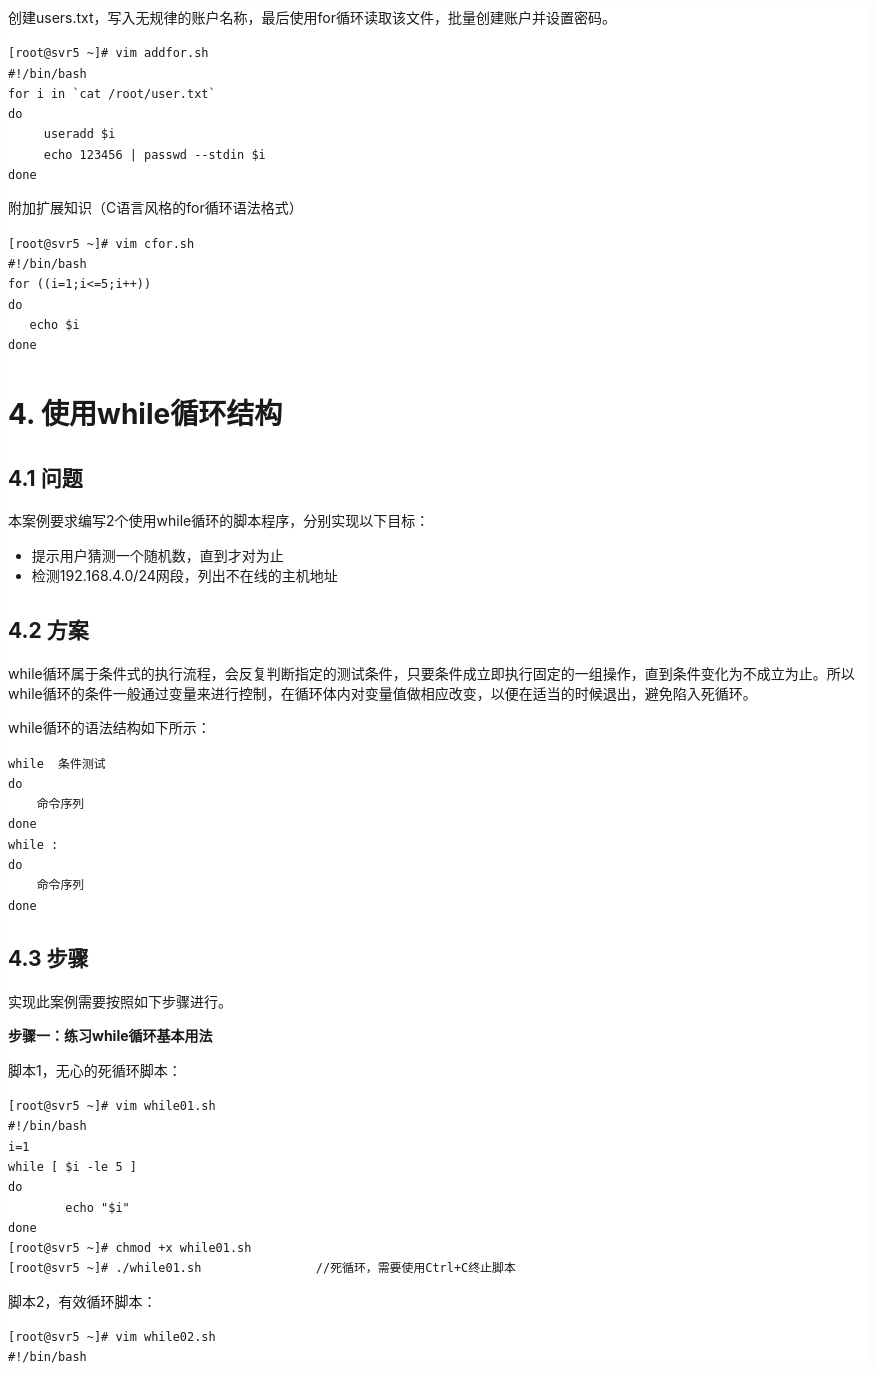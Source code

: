 创建users.txt，写入无规律的账户名称，最后使用for循环读取该文件，批量创建账户并设置密码。
```shell
[root@svr5 ~]# vim addfor.sh
#!/bin/bash
for i in `cat /root/user.txt`
do
     useradd $i
     echo 123456 | passwd --stdin $i
done
```
附加扩展知识（C语言风格的for循环语法格式）
```shell
[root@svr5 ~]# vim cfor.sh
#!/bin/bash
for ((i=1;i<=5;i++))
do
   echo $i
done
```

# 4. 使用while循环结构
## 4.1 问题
本案例要求编写2个使用while循环的脚本程序，分别实现以下目标：

- 提示用户猜测一个随机数，直到才对为止
- 检测192.168.4.0/24网段，列出不在线的主机地址

## 4.2 方案
while循环属于条件式的执行流程，会反复判断指定的测试条件，只要条件成立即执行固定的一组操作，直到条件变化为不成立为止。所以while循环的条件一般通过变量来进行控制，在循环体内对变量值做相应改变，以便在适当的时候退出，避免陷入死循环。

while循环的语法结构如下所示：
```shell
while  条件测试
do
    命令序列
done
while :
do
    命令序列
done
```

## 4.3 步骤
实现此案例需要按照如下步骤进行。

**步骤一：练习while循环基本用法**

脚本1，无心的死循环脚本：
```shell
[root@svr5 ~]# vim while01.sh
#!/bin/bash
i=1
while [ $i -le 5 ]
do
        echo "$i"
done
[root@svr5 ~]# chmod +x while01.sh
[root@svr5 ~]# ./while01.sh                //死循环，需要使用Ctrl+C终止脚本
```
脚本2，有效循环脚本：
```shell
[root@svr5 ~]# vim while02.sh
#!/bin/bash
```